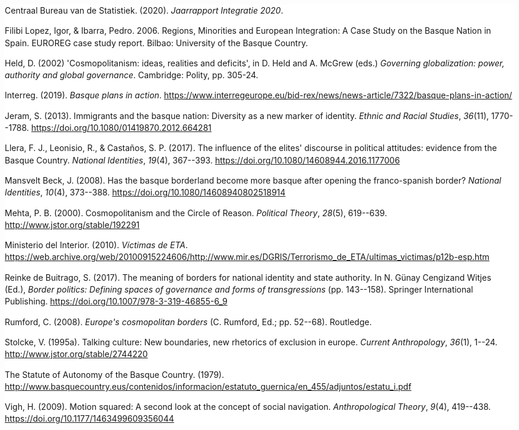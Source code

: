 Centraal Bureau van de Statistiek. (2020). *Jaarrapport Integratie
2020*.

Filibi Lopez, Igor, & Ibarra, Pedro. 2006. Regions, Minorities and
European Integration: A Case Study on the Basque Nation in Spain.
EUROREG case study report. Bilbao: University of the Basque Country.

Held, D. (2002) 'Cosmopolitanism: ideas, realities and deficits', in D.
Held and A. McGrew (eds.) *Governing globalization: power, authority and
global governance*. Cambridge: Polity, pp. 305-24.

Interreg. (2019). *Basque plans in action*.
https://www.interregeurope.eu/bid-rex/news/news-article/7322/basque-plans-in-action/

Jeram, S. (2013). Immigrants and the basque nation: Diversity as a new
marker of identity. *Ethnic and Racial Studies*, *36*(11), 1770--1788.
<https://doi.org/10.1080/01419870.2012.664281>

Llera, F. J., Leonisio, R., & Castaños, S. P. (2017). The influence of
the elites' discourse in political attitudes: evidence from the Basque
Country. *National Identities*, *19*(4), 367--393.
https://doi.org/10.1080/14608944.2016.1177006

Mansvelt Beck, J. (2008). Has the basque borderland become more basque
after opening the franco-spanish border? *National Identities*, *10*(4),
373--388. <https://doi.org/10.1080/14608940802518914>

Mehta, P. B. (2000). Cosmopolitanism and the Circle of Reason.
*Political Theory*, *28*(5), 619--639.
<http://www.jstor.org/stable/192291>

Ministerio del Interior. (2010). *Víctimas de ETA*.
https://web.archive.org/web/20100915224606/http://www.mir.es/DGRIS/Terrorismo_de_ETA/ultimas_victimas/p12b-esp.htm

Reinke de Buitrago, S. (2017). The meaning of borders for national
identity and state authority. In N. Günay Cengizand Witjes (Ed.),
*Border politics: Defining spaces of governance and forms of
transgressions* (pp. 143--158). Springer International Publishing.
<https://doi.org/10.1007/978-3-319-46855-6_9>

Rumford, C. (2008). *Europe's cosmopolitan borders* (C. Rumford, Ed.;
pp. 52--68). Routledge.

Stolcke, V. (1995a). Talking culture: New boundaries, new rhetorics of
exclusion in europe. *Current Anthropology*, *36*(1), 1--24.
<http://www.jstor.org/stable/2744220>

The Statute of Autonomy of the Basque Country. (1979).
http://www.basquecountry.eus/contenidos/informacion/estatuto_guernica/en_455/adjuntos/estatu_i.pdf

Vigh, H. (2009). Motion squared: A second look at the concept of social
navigation. *Anthropological Theory*, *9*(4), 419--438.
https://doi.org/10.1177/1463499609356044
